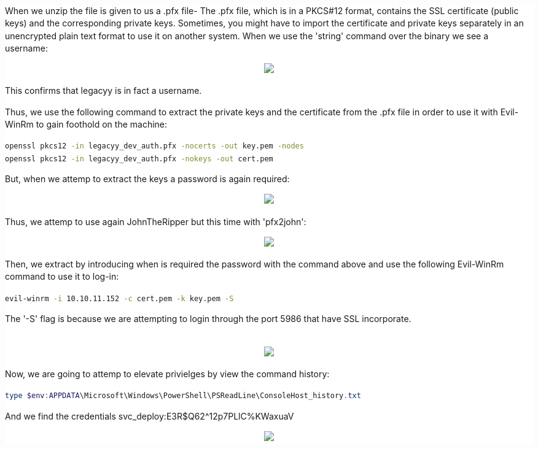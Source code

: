 When we unzip the file is given to us a .pfx file- The .pfx file, which is in a PKCS#12 format, contains the SSL certificate (public keys) and the corresponding private keys. Sometimes, you might have to import the certificate and private keys separately in an unencrypted plain text format to use it on another system. When we use the 'string' command over the binary we see a username:

<div style="text-align:center">
	<img src="{{ 'assets/img/HTB/Pasted image 20221113173036.png' | relative_url }}" text-align="center"/>
</div>

This confirms that legacyy is in fact a username.

Thus, we use the following command to extract the private keys and the certificate from the .pfx file in order to use it with Evil-WinRm to gain foothold on the machine:

```bash
openssl pkcs12 -in legacyy_dev_auth.pfx -nocerts -out key.pem -nodes 
openssl pkcs12 -in legacyy_dev_auth.pfx -nokeys -out cert.pem
```

But, when we attemp to extract the keys a password is again required:

<div style="text-align:center">
	<img src="{{ 'assets/img/HTB/Pasted image 20221113173111.png' | relative_url }}" text-align="center"/>
</div>

Thus, we attemp to use again JohnTheRipper but this time with 'pfx2john':

<div style="text-align:center">
	<img src="{{ 'assets/img/HTB/Pasted image 20221113173150.png' | relative_url }}" text-align="center"/>
</div>

Then, we extract by introducing when is required the password with the command above and use the following Evil-WinRm command to use it to log-in:

```bash
evil-winrm -i 10.10.11.152 -c cert.pem -k key.pem -S 
```

The '-S' flag is because we are attempting to login through the port 5986 that have SSL incorporate.

<br />

<div style="text-align:center">
	<img src="{{ 'assets/img/HTB/Pasted image 20221113173459.png' | relative_url }}" text-align="center"/>
</div>

Now, we are going to attemp to elevate privielges by view the command history:

```powershell
type $env:APPDATA\Microsoft\Windows\PowerShell\PSReadLine\ConsoleHost_history.txt
```

And we find the credentials svc_deploy:E3R$Q62^12p7PLlC%KWaxuaV

<div style="text-align:center">
	<img src="{{ 'assets/img/HTB/Pasted image 20221113173938.png' | relative_url }}" text-align="center"/>
</div>
